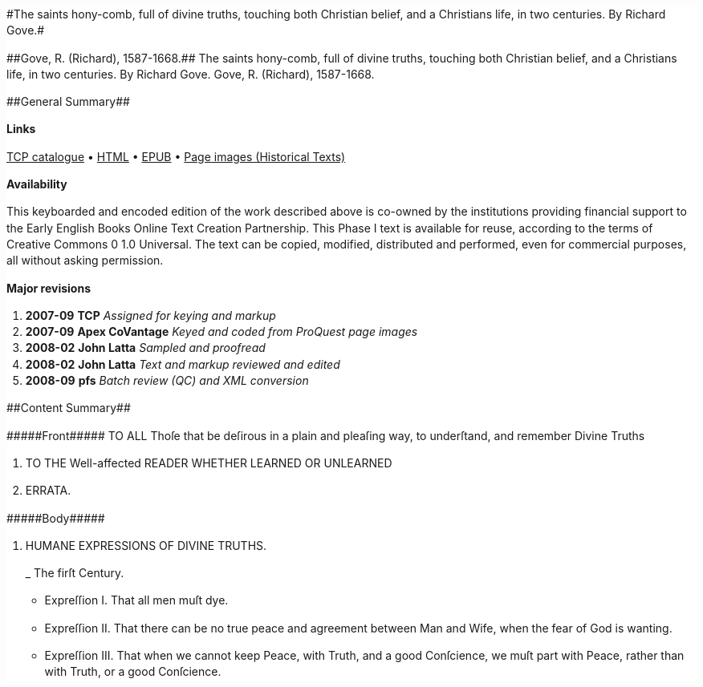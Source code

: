 #The saints hony-comb, full of divine truths, touching both Christian belief, and a Christians life, in two centuries. By Richard Gove.#

##Gove, R. (Richard), 1587-1668.##
The saints hony-comb, full of divine truths, touching both Christian belief, and a Christians life, in two centuries. By Richard Gove.
Gove, R. (Richard), 1587-1668.

##General Summary##

**Links**

[TCP catalogue](http://www.ota.ox.ac.uk/tcp/)  • 
[HTML](http://tei.it.ox.ac.uk/tcp/Texts-HTML/free/A85/A85498.html)  • 
[EPUB](http://tei.it.ox.ac.uk/tcp/Texts-EPUB/free/A85/A85498.epub) • 
[Page images (Historical Texts)](https://data.historicaltexts.jisc.ac.uk/view?pubId=eebo-99862600e&pageId=eebo-99862600e-114764-1)

**Availability**

This keyboarded and encoded edition of the
	       work described above is co-owned by the institutions
	       providing financial support to the Early English Books
	       Online Text Creation Partnership. This Phase I text is
	       available for reuse, according to the terms of Creative
	       Commons 0 1.0 Universal. The text can be copied,
	       modified, distributed and performed, even for
	       commercial purposes, all without asking permission.

**Major revisions**

1. __2007-09__ __TCP__ *Assigned for keying and markup*
1. __2007-09__ __Apex CoVantage__ *Keyed and coded from ProQuest page images*
1. __2008-02__ __John Latta__ *Sampled and proofread*
1. __2008-02__ __John Latta__ *Text and markup reviewed and edited*
1. __2008-09__ __pfs__ *Batch review (QC) and XML conversion*

##Content Summary##

#####Front#####
TO ALL Thoſe that be deſirous in a plain and pleaſing way, to underſtand, and remember Divine Truths
1. TO THE Well-affected READER WHETHER LEARNED OR UNLEARNED

1. ERRATA.

#####Body#####

1. HUMANE EXPRESSIONS OF DIVINE TRUTHS.

    _ The firſt Century.

      * Expreſſion I. That all men muſt dye.

      * Expreſſion II. That there can be no true peace and agreement between Man and Wife, when the fear of God is wanting.

      * Expreſſion III. That when we cannot keep Peace, with Truth, and a good Conſcience, we muſt part with Peace, rather than with Truth, or a good Conſcience.
